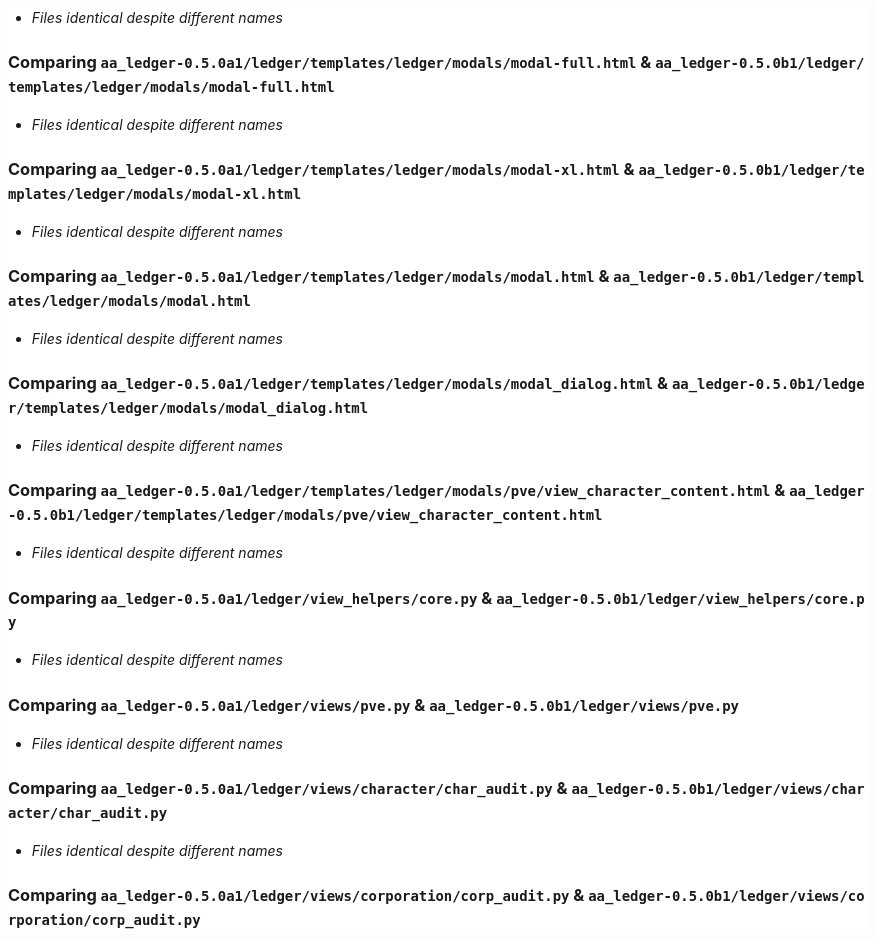 * *Files identical despite different names*

### Comparing `aa_ledger-0.5.0a1/ledger/templates/ledger/modals/modal-full.html` & `aa_ledger-0.5.0b1/ledger/templates/ledger/modals/modal-full.html`

 * *Files identical despite different names*

### Comparing `aa_ledger-0.5.0a1/ledger/templates/ledger/modals/modal-xl.html` & `aa_ledger-0.5.0b1/ledger/templates/ledger/modals/modal-xl.html`

 * *Files identical despite different names*

### Comparing `aa_ledger-0.5.0a1/ledger/templates/ledger/modals/modal.html` & `aa_ledger-0.5.0b1/ledger/templates/ledger/modals/modal.html`

 * *Files identical despite different names*

### Comparing `aa_ledger-0.5.0a1/ledger/templates/ledger/modals/modal_dialog.html` & `aa_ledger-0.5.0b1/ledger/templates/ledger/modals/modal_dialog.html`

 * *Files identical despite different names*

### Comparing `aa_ledger-0.5.0a1/ledger/templates/ledger/modals/pve/view_character_content.html` & `aa_ledger-0.5.0b1/ledger/templates/ledger/modals/pve/view_character_content.html`

 * *Files identical despite different names*

### Comparing `aa_ledger-0.5.0a1/ledger/view_helpers/core.py` & `aa_ledger-0.5.0b1/ledger/view_helpers/core.py`

 * *Files identical despite different names*

### Comparing `aa_ledger-0.5.0a1/ledger/views/pve.py` & `aa_ledger-0.5.0b1/ledger/views/pve.py`

 * *Files identical despite different names*

### Comparing `aa_ledger-0.5.0a1/ledger/views/character/char_audit.py` & `aa_ledger-0.5.0b1/ledger/views/character/char_audit.py`

 * *Files identical despite different names*

### Comparing `aa_ledger-0.5.0a1/ledger/views/corporation/corp_audit.py` & `aa_ledger-0.5.0b1/ledger/views/corporation/corp_audit.py`
